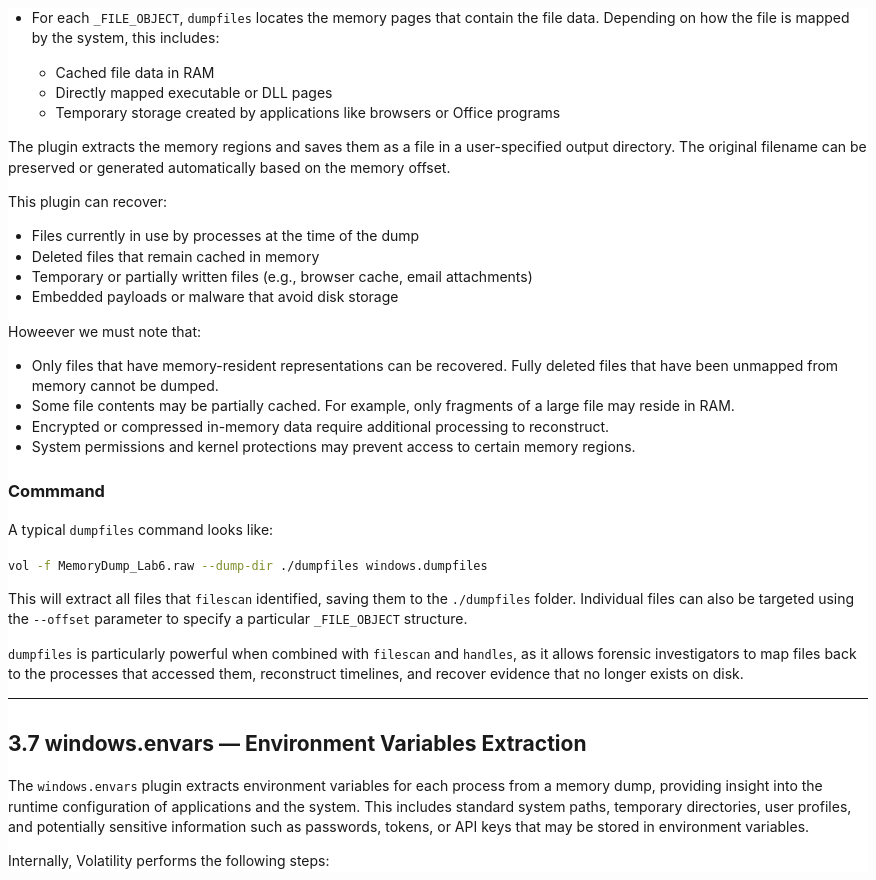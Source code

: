    * For each `_FILE_OBJECT`, `dumpfiles` locates the memory pages that contain the file data. Depending on how the file is mapped by the system, this includes:

      * Cached file data in RAM
      * Directly mapped executable or DLL pages
       * Temporary storage created by applications like browsers or Office programs

   The plugin extracts the memory regions and saves them as a file in a user-specified output directory. The original filename can be preserved or generated automatically based on the memory offset.


This plugin can recover: 
* Files currently in use by processes at the time of the dump
* Deleted files that remain cached in memory
* Temporary or partially written files (e.g., browser cache, email attachments)
* Embedded payloads or malware that avoid disk storage

Howeever we must note that:

* Only files that have memory-resident representations can be recovered. Fully deleted files that have been unmapped from memory cannot be dumped.
* Some file contents may be partially cached. For example, only fragments of a large file may reside in RAM.
* Encrypted or compressed in-memory data require additional processing to reconstruct.
* System permissions and kernel protections may prevent access to certain memory regions.



### Commmand

A typical `dumpfiles` command looks like:

```bash
vol -f MemoryDump_Lab6.raw --dump-dir ./dumpfiles windows.dumpfiles
```

This will extract all files that `filescan` identified, saving them to the `./dumpfiles` folder. Individual files can also be targeted using the `--offset` parameter to specify a particular `_FILE_OBJECT` structure.


`dumpfiles` is particularly powerful when combined with `filescan` and `handles`, as it allows forensic investigators to map files back to the processes that accessed them, reconstruct timelines, and recover evidence that no longer exists on disk.





---

## 3.7 windows.envars — Environment Variables Extraction


The `windows.envars` plugin extracts environment variables for each process from a memory dump, providing insight into the runtime configuration of applications and the system. This includes standard system paths, temporary directories, user profiles, and potentially sensitive information such as passwords, tokens, or API keys that may be stored in environment variables.

Internally, Volatility performs the following steps:
